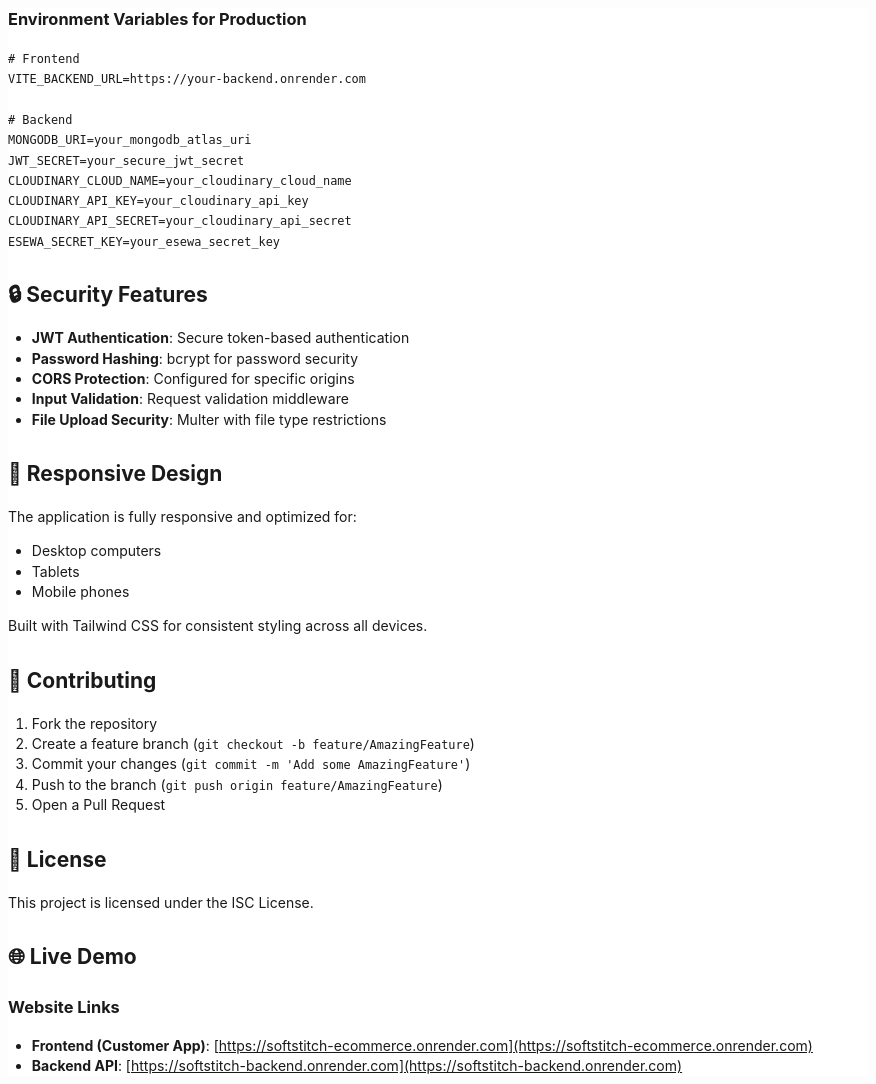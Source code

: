 ### Environment Variables for Production
```env
# Frontend
VITE_BACKEND_URL=https://your-backend.onrender.com

# Backend
MONGODB_URI=your_mongodb_atlas_uri
JWT_SECRET=your_secure_jwt_secret
CLOUDINARY_CLOUD_NAME=your_cloudinary_cloud_name
CLOUDINARY_API_KEY=your_cloudinary_api_key
CLOUDINARY_API_SECRET=your_cloudinary_api_secret
ESEWA_SECRET_KEY=your_esewa_secret_key
```

## 🔒 Security Features

- **JWT Authentication**: Secure token-based authentication
- **Password Hashing**: bcrypt for password security
- **CORS Protection**: Configured for specific origins
- **Input Validation**: Request validation middleware
- **File Upload Security**: Multer with file type restrictions

## 📱 Responsive Design

The application is fully responsive and optimized for:
- Desktop computers
- Tablets
- Mobile phones

Built with Tailwind CSS for consistent styling across all devices.

## 🤝 Contributing

1. Fork the repository
2. Create a feature branch (`git checkout -b feature/AmazingFeature`)
3. Commit your changes (`git commit -m 'Add some AmazingFeature'`)
4. Push to the branch (`git push origin feature/AmazingFeature`)
5. Open a Pull Request

## 📄 License

This project is licensed under the ISC License.

## 🌐 Live Demo

### Website Links
- **Frontend (Customer App)**: [https://softstitch-ecommerce.onrender.com](https://softstitch-ecommerce.onrender.com)
- **Backend API**: [https://softstitch-backend.onrender.com](https://softstitch-backend.onrender.com)
